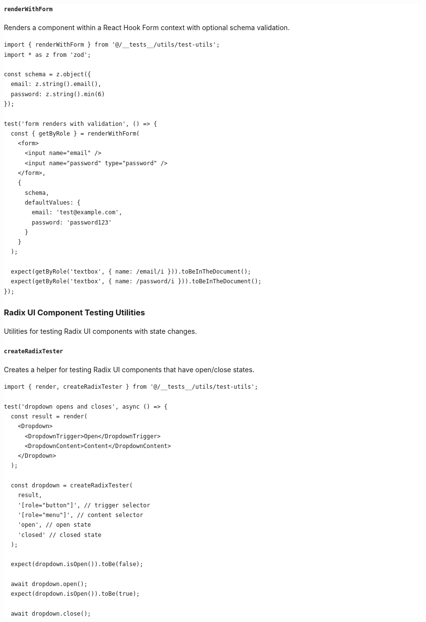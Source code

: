 #### `renderWithForm`

Renders a component within a React Hook Form context with optional schema validation.

```tsx
import { renderWithForm } from '@/__tests__/utils/test-utils';
import * as z from 'zod';

const schema = z.object({
  email: z.string().email(),
  password: z.string().min(6)
});

test('form renders with validation', () => {
  const { getByRole } = renderWithForm(
    <form>
      <input name="email" />
      <input name="password" type="password" />
    </form>,
    {
      schema,
      defaultValues: {
        email: 'test@example.com',
        password: 'password123'
      }
    }
  );
  
  expect(getByRole('textbox', { name: /email/i })).toBeInTheDocument();
  expect(getByRole('textbox', { name: /password/i })).toBeInTheDocument();
});
```

### Radix UI Component Testing Utilities

Utilities for testing Radix UI components with state changes.

#### `createRadixTester`

Creates a helper for testing Radix UI components that have open/close states.

```tsx
import { render, createRadixTester } from '@/__tests__/utils/test-utils';

test('dropdown opens and closes', async () => {
  const result = render(
    <Dropdown>
      <DropdownTrigger>Open</DropdownTrigger>
      <DropdownContent>Content</DropdownContent>
    </Dropdown>
  );
  
  const dropdown = createRadixTester(
    result,
    '[role="button"]', // trigger selector
    '[role="menu"]', // content selector
    'open', // open state
    'closed' // closed state
  );
  
  expect(dropdown.isOpen()).toBe(false);
  
  await dropdown.open();
  expect(dropdown.isOpen()).toBe(true);
  
  await dropdown.close();
```